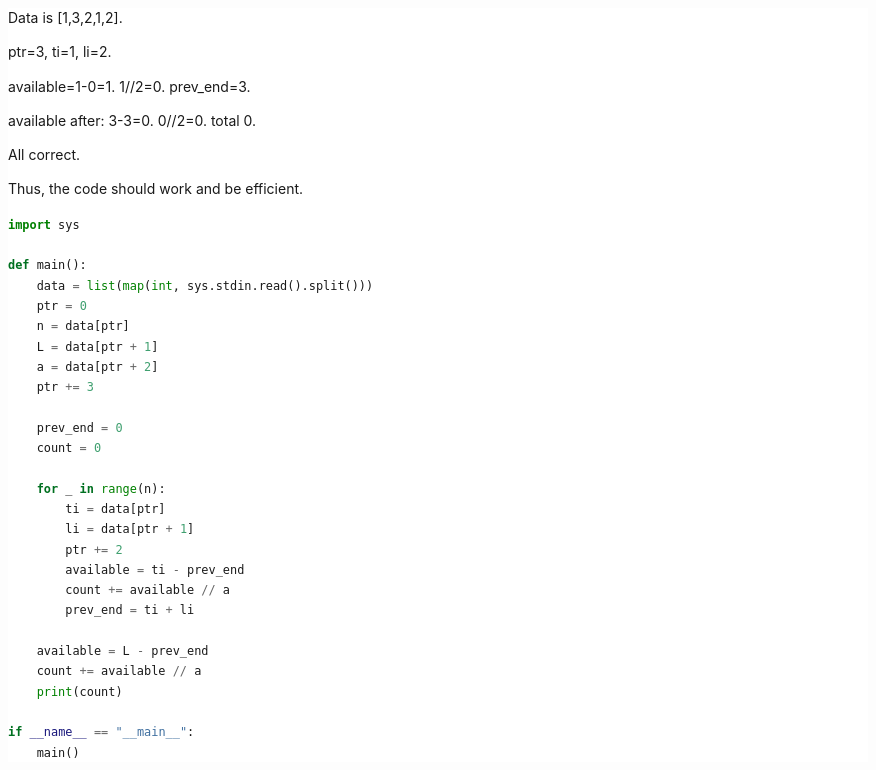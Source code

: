 Data is [1,3,2,1,2].

ptr=3, ti=1, li=2.

available=1-0=1. 1//2=0. prev_end=3.

available after: 3-3=0. 0//2=0. total 0.

All correct.

Thus, the code should work and be efficient.
</think>

```python
import sys

def main():
    data = list(map(int, sys.stdin.read().split()))
    ptr = 0
    n = data[ptr]
    L = data[ptr + 1]
    a = data[ptr + 2]
    ptr += 3
    
    prev_end = 0
    count = 0
    
    for _ in range(n):
        ti = data[ptr]
        li = data[ptr + 1]
        ptr += 2
        available = ti - prev_end
        count += available // a
        prev_end = ti + li
    
    available = L - prev_end
    count += available // a
    print(count)

if __name__ == "__main__":
    main()
```
